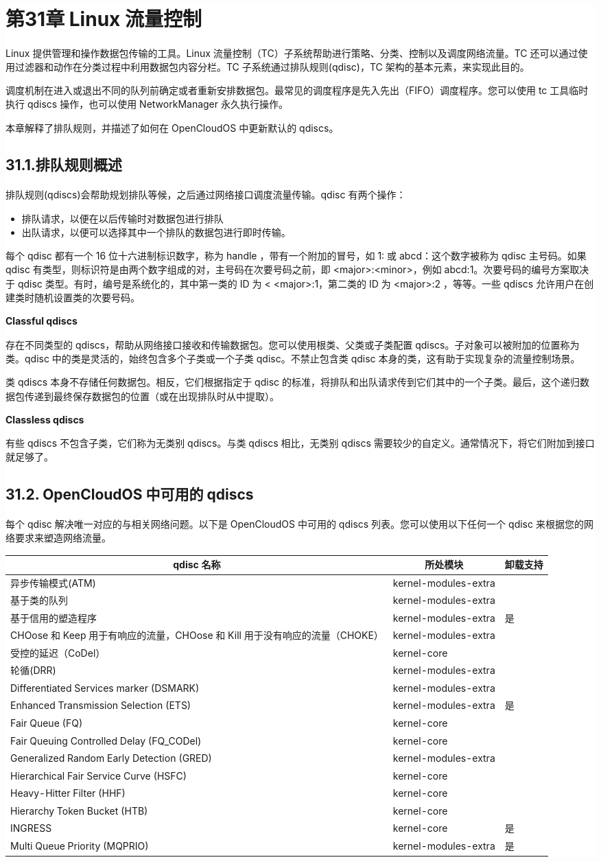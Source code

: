 # 第31章 Linux 流量控制

Linux 提供管理和操作数据包传输的工具。Linux 流量控制（TC）子系统帮助进行策略、分类、控制以及调度网络流量。TC 还可以通过使用过滤器和动作在分类过程中利用数据包内容分栏。TC 子系统通过排队规则(qdisc)，TC 架构的基本元素，来实现此目的。

调度机制在进入或退出不同的队列前确定或者重新安排数据包。最常见的调度程序是先入先出（FIFO）调度程序。您可以使用 tc 工具临时执行 qdiscs 操作，也可以使用 NetworkManager 永久执行操作。

本章解释了排队规则，并描述了如何在 OpenCloudOS 中更新默认的 qdiscs。

## 31.1.排队规则概述

排队规则(qdiscs)会帮助规划排队等候，之后通过网络接口调度流量传输。qdisc 有两个操作：
- 排队请求，以便在以后传输时对数据包进行排队
- 出队请求，以便可以选择其中一个排队的数据包进行即时传输。


每个 qdisc 都有一个 16 位十六进制标识数字，称为 handle ，带有一个附加的冒号，如 1: 或 abcd：这个数字被称为 qdisc 主号码。如果 qdisc 有类型，则标识符是由两个数字组成的对，主号码在次要号码之前，即 \<major>:\<minor>，例如 abcd:1。次要号码的编号方案取决于 qdisc 类型。有时，编号是系统化的，其中第一类的 ID 为 < \<major>:1，第二类的 ID 为 \<major>:2 ，等等。一些 qdiscs 允许用户在创建类时随机设置类的次要号码。


**Classful qdiscs**

存在不同类型的 qdiscs，帮助从网络接口接收和传输数据包。您可以使用根类、父类或子类配置 qdiscs。子对象可以被附加的位置称为类。qdisc 中的类是灵活的，始终包含多个子类或一个子类 qdisc。不禁止包含类 qdisc 本身的类，这有助于实现复杂的流量控制场景。

类 qdiscs 本身不存储任何数据包。相反，它们根据指定于 qdisc 的标准，将排队和出队请求传到它们其中的一个子类。最后，这个递归数据包传递到最终保存数据包的位置（或在出现排队时从中提取）。

**Classless qdiscs**

有些 qdiscs 不包含子类，它们称为无类别 qdiscs。与类 qdiscs 相比，无类别 qdiscs 需要较少的自定义。通常情况下，将它们附加到接口就足够了。

## 31.2. OpenCloudOS 中可用的 qdiscs

每个 qdisc 解决唯一对应的与相关网络问题。以下是 OpenCloudOS 中可用的 qdiscs 列表。您可以使用以下任何一个 qdisc 来根据您的网络要求来塑造网络流量。

| qdisc 名称| 所处模块 | 卸载支持 |
|-----------|----------|----------|
| 异步传输模式(ATM) |kernel-modules-extra|   |
| 基于类的队列 |kernel-modules-extra|   |
| 基于信用的塑造程序 |kernel-modules-extra| 是  |
|CHOose 和 Keep 用于有响应的流量，CHOose 和 Kill 用于没有响应的流量（CHOKE）|kernel-modules-extra|   |
|受控的延迟（CoDel）|kernel-core|   |
|轮循(DRR)|kernel-modules-extra|   |
|Differentiated Services marker (DSMARK)|kernel-modules-extra|   |
|Enhanced Transmission Selection (ETS)|kernel-modules-extra| 是  |
|Fair Queue (FQ)|kernel-core|   |
|Fair Queuing Controlled Delay (FQ_CODel)|kernel-core|   |
|Generalized Random Early Detection (GRED)|kernel-modules-extra|   |
|Hierarchical Fair Service Curve (HSFC)|kernel-core|   |
|Heavy-Hitter Filter (HHF)|kernel-core|   |
|Hierarchy Token Bucket (HTB)|kernel-core|   |
|INGRESS|kernel-core| 是  |
|Multi Queue Priority (MQPRIO)|kernel-modules-extra| 是  |